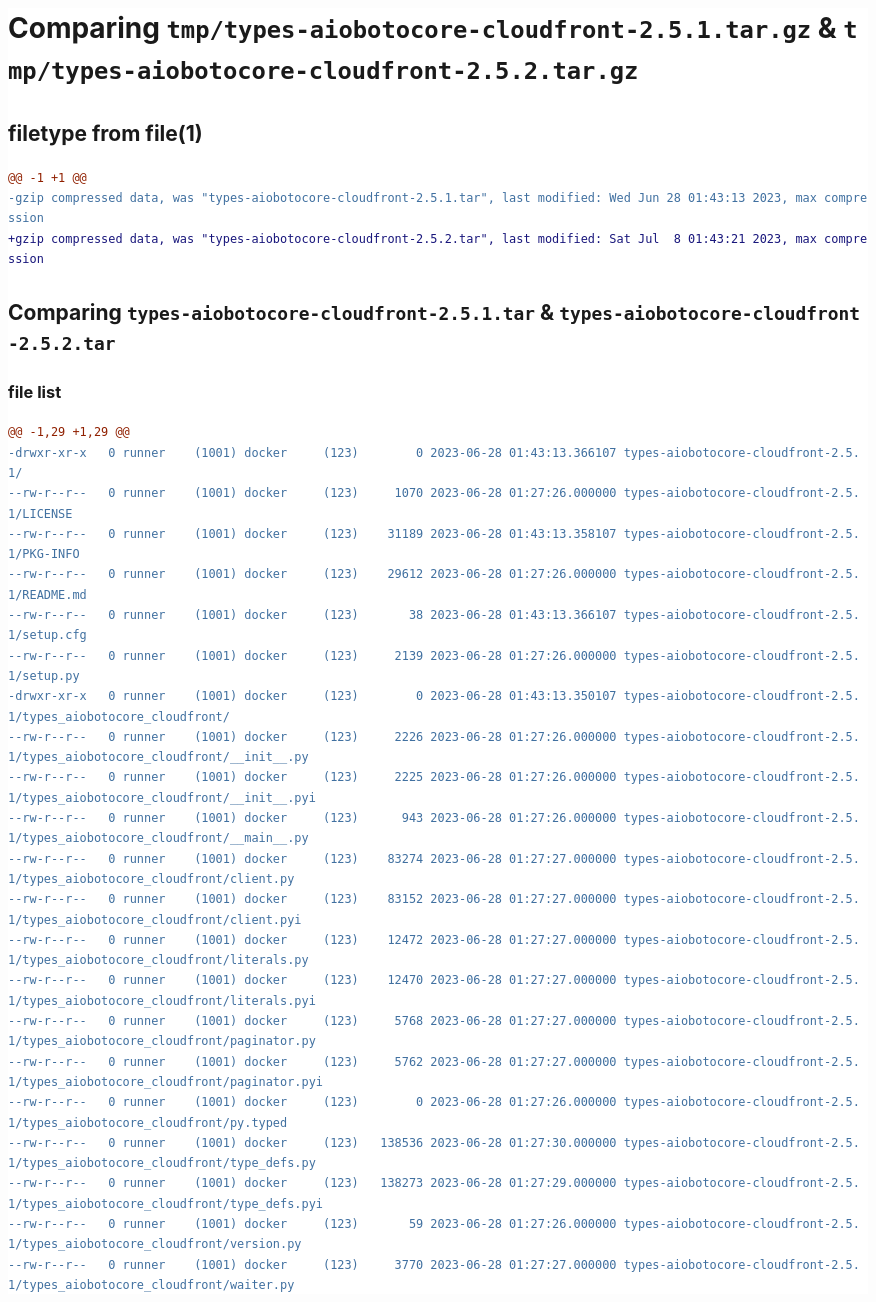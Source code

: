 # Comparing `tmp/types-aiobotocore-cloudfront-2.5.1.tar.gz` & `tmp/types-aiobotocore-cloudfront-2.5.2.tar.gz`

## filetype from file(1)

```diff
@@ -1 +1 @@
-gzip compressed data, was "types-aiobotocore-cloudfront-2.5.1.tar", last modified: Wed Jun 28 01:43:13 2023, max compression
+gzip compressed data, was "types-aiobotocore-cloudfront-2.5.2.tar", last modified: Sat Jul  8 01:43:21 2023, max compression
```

## Comparing `types-aiobotocore-cloudfront-2.5.1.tar` & `types-aiobotocore-cloudfront-2.5.2.tar`

### file list

```diff
@@ -1,29 +1,29 @@
-drwxr-xr-x   0 runner    (1001) docker     (123)        0 2023-06-28 01:43:13.366107 types-aiobotocore-cloudfront-2.5.1/
--rw-r--r--   0 runner    (1001) docker     (123)     1070 2023-06-28 01:27:26.000000 types-aiobotocore-cloudfront-2.5.1/LICENSE
--rw-r--r--   0 runner    (1001) docker     (123)    31189 2023-06-28 01:43:13.358107 types-aiobotocore-cloudfront-2.5.1/PKG-INFO
--rw-r--r--   0 runner    (1001) docker     (123)    29612 2023-06-28 01:27:26.000000 types-aiobotocore-cloudfront-2.5.1/README.md
--rw-r--r--   0 runner    (1001) docker     (123)       38 2023-06-28 01:43:13.366107 types-aiobotocore-cloudfront-2.5.1/setup.cfg
--rw-r--r--   0 runner    (1001) docker     (123)     2139 2023-06-28 01:27:26.000000 types-aiobotocore-cloudfront-2.5.1/setup.py
-drwxr-xr-x   0 runner    (1001) docker     (123)        0 2023-06-28 01:43:13.350107 types-aiobotocore-cloudfront-2.5.1/types_aiobotocore_cloudfront/
--rw-r--r--   0 runner    (1001) docker     (123)     2226 2023-06-28 01:27:26.000000 types-aiobotocore-cloudfront-2.5.1/types_aiobotocore_cloudfront/__init__.py
--rw-r--r--   0 runner    (1001) docker     (123)     2225 2023-06-28 01:27:26.000000 types-aiobotocore-cloudfront-2.5.1/types_aiobotocore_cloudfront/__init__.pyi
--rw-r--r--   0 runner    (1001) docker     (123)      943 2023-06-28 01:27:26.000000 types-aiobotocore-cloudfront-2.5.1/types_aiobotocore_cloudfront/__main__.py
--rw-r--r--   0 runner    (1001) docker     (123)    83274 2023-06-28 01:27:27.000000 types-aiobotocore-cloudfront-2.5.1/types_aiobotocore_cloudfront/client.py
--rw-r--r--   0 runner    (1001) docker     (123)    83152 2023-06-28 01:27:27.000000 types-aiobotocore-cloudfront-2.5.1/types_aiobotocore_cloudfront/client.pyi
--rw-r--r--   0 runner    (1001) docker     (123)    12472 2023-06-28 01:27:27.000000 types-aiobotocore-cloudfront-2.5.1/types_aiobotocore_cloudfront/literals.py
--rw-r--r--   0 runner    (1001) docker     (123)    12470 2023-06-28 01:27:27.000000 types-aiobotocore-cloudfront-2.5.1/types_aiobotocore_cloudfront/literals.pyi
--rw-r--r--   0 runner    (1001) docker     (123)     5768 2023-06-28 01:27:27.000000 types-aiobotocore-cloudfront-2.5.1/types_aiobotocore_cloudfront/paginator.py
--rw-r--r--   0 runner    (1001) docker     (123)     5762 2023-06-28 01:27:27.000000 types-aiobotocore-cloudfront-2.5.1/types_aiobotocore_cloudfront/paginator.pyi
--rw-r--r--   0 runner    (1001) docker     (123)        0 2023-06-28 01:27:26.000000 types-aiobotocore-cloudfront-2.5.1/types_aiobotocore_cloudfront/py.typed
--rw-r--r--   0 runner    (1001) docker     (123)   138536 2023-06-28 01:27:30.000000 types-aiobotocore-cloudfront-2.5.1/types_aiobotocore_cloudfront/type_defs.py
--rw-r--r--   0 runner    (1001) docker     (123)   138273 2023-06-28 01:27:29.000000 types-aiobotocore-cloudfront-2.5.1/types_aiobotocore_cloudfront/type_defs.pyi
--rw-r--r--   0 runner    (1001) docker     (123)       59 2023-06-28 01:27:26.000000 types-aiobotocore-cloudfront-2.5.1/types_aiobotocore_cloudfront/version.py
--rw-r--r--   0 runner    (1001) docker     (123)     3770 2023-06-28 01:27:27.000000 types-aiobotocore-cloudfront-2.5.1/types_aiobotocore_cloudfront/waiter.py
```